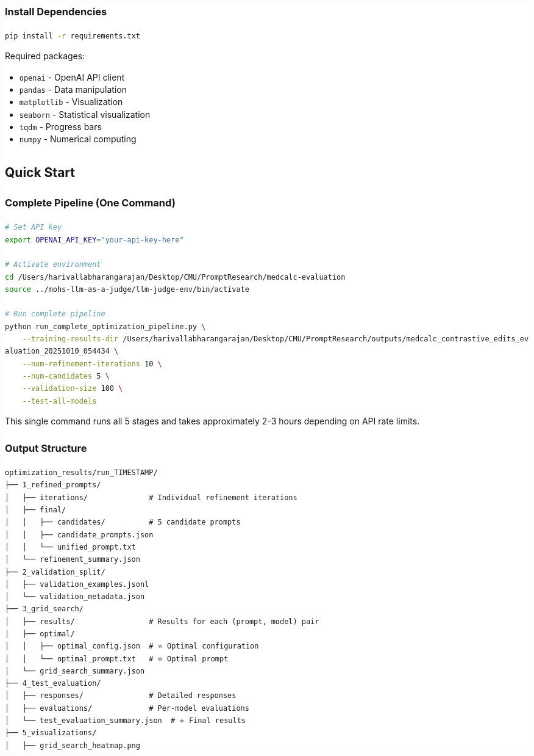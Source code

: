 ### Install Dependencies

```bash
pip install -r requirements.txt
```

Required packages:
- `openai` - OpenAI API client
- `pandas` - Data manipulation
- `matplotlib` - Visualization
- `seaborn` - Statistical visualization
- `tqdm` - Progress bars
- `numpy` - Numerical computing

## Quick Start

### Complete Pipeline (One Command)

```bash
# Set API key
export OPENAI_API_KEY="your-api-key-here"

# Activate environment
cd /Users/harivallabharangarajan/Desktop/CMU/PromptResearch/medcalc-evaluation
source ../mohs-llm-as-a-judge/llm-judge-env/bin/activate

# Run complete pipeline
python run_complete_optimization_pipeline.py \
    --training-results-dir /Users/harivallabharangarajan/Desktop/CMU/PromptResearch/outputs/medcalc_contrastive_edits_evaluation_20251010_054434 \
    --num-refinement-iterations 10 \
    --num-candidates 5 \
    --validation-size 100 \
    --test-all-models
```

This single command runs all 5 stages and takes approximately 2-3 hours depending on API rate limits.

### Output Structure

```
optimization_results/run_TIMESTAMP/
├── 1_refined_prompts/
│   ├── iterations/              # Individual refinement iterations
│   ├── final/
│   │   ├── candidates/          # 5 candidate prompts
│   │   ├── candidate_prompts.json
│   │   └── unified_prompt.txt
│   └── refinement_summary.json
├── 2_validation_split/
│   ├── validation_examples.jsonl
│   └── validation_metadata.json
├── 3_grid_search/
│   ├── results/                 # Results for each (prompt, model) pair
│   ├── optimal/
│   │   ├── optimal_config.json  # ⭐ Optimal configuration
│   │   └── optimal_prompt.txt   # ⭐ Optimal prompt
│   └── grid_search_summary.json
├── 4_test_evaluation/
│   ├── responses/               # Detailed responses
│   ├── evaluations/             # Per-model evaluations
│   └── test_evaluation_summary.json  # ⭐ Final results
├── 5_visualizations/
│   ├── grid_search_heatmap.png
```